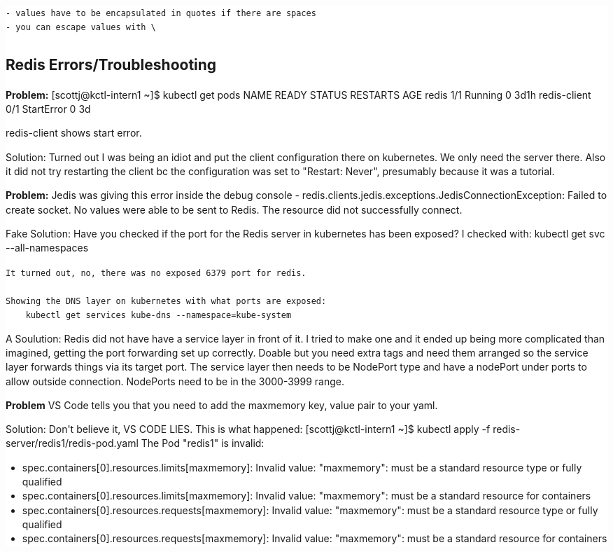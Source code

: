     - values have to be encapsulated in quotes if there are spaces
    - you can escape values with \

## Redis Errors/Troubleshooting

**Problem:**
    [scottj@kctl-intern1 ~]$ kubectl get pods
    NAME           READY   STATUS       RESTARTS   AGE
    redis          1/1     Running      0          3d1h
    redis-client   0/1     StartError   0          3d

redis-client shows start error.

Solution: Turned out I was being an idiot and put the client configuration there on kubernetes.  We only need the server there.  Also it did not try restarting the client bc the configuration was set to "Restart: Never", presumably because it was a tutorial.

**Problem:**
Jedis was giving this error inside the debug console -
        redis.clients.jedis.exceptions.JedisConnectionException: Failed to create socket.
No values were able to be sent to Redis. The resource did not successfully connect.

Fake Solution:
    Have you checked if the port for the Redis server in kubernetes has been exposed?
    I checked with:
        kubectl get svc --all-namespaces

    It turned out, no, there was no exposed 6379 port for redis.
    
    Showing the DNS layer on kubernetes with what ports are exposed:
        kubectl get services kube-dns --namespace=kube-system

A Soulution:
    Redis did not have have a service layer in front of it.  I tried to make one and it ended up being more complicated than imagined, getting the port forwarding set up correctly.  Doable but you need extra tags and need them arranged so the service layer forwards things via its target port.  The service layer then needs to be NodePort type and have a nodePort under ports to allow outside connection.  NodePorts need to be in the 3000-3999 range.

**Problem**
VS Code tells you that you need to add the maxmemory key, value pair to your yaml.  

Solution:
Don't believe it, VS CODE LIES.  This is what happened:
[scottj@kctl-intern1 ~]$ kubectl apply -f redis-server/redis1/redis-pod.yaml
The Pod "redis1" is invalid:

- spec.containers[0].resources.limits[maxmemory]: Invalid value: "maxmemory": must be a standard resource type or fully qualified
- spec.containers[0].resources.limits[maxmemory]: Invalid value: "maxmemory": must be a standard resource for containers
- spec.containers[0].resources.requests[maxmemory]: Invalid value: "maxmemory": must be a standard resource type or fully qualified
- spec.containers[0].resources.requests[maxmemory]: Invalid value: "maxmemory": must be a standard resource for containers
